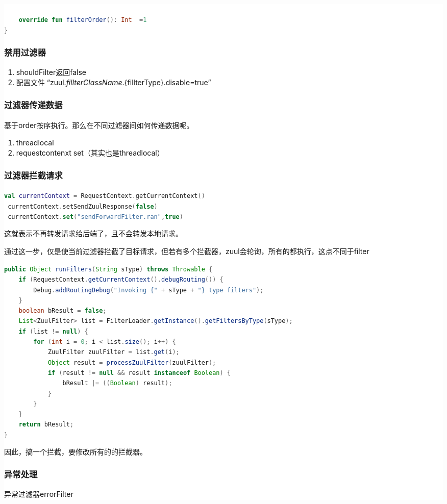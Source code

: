 ```kotlin

    override fun filterOrder(): Int  =1
}
```

### 禁用过滤器

1. shouldFilter返回false
2. 配置文件 “zuul.${fillterClassName}.${fillterType}.disable=true”

### 过滤器传递数据

基于order按序执行。那么在不同过滤器间如何传递数据呢。

1. threadlocal
2. requestcontenxt set（其实也是threadlocal）

### 过滤器拦截请求

```kotlin
val currentContext = RequestContext.getCurrentContext()
 currentContext.setSendZuulResponse(false)
 currentContext.set("sendForwardFilter.ran",true)
```

这就表示不再转发请求给后端了，且不会转发本地请求。

通过这一步，仅是使当前过滤器拦截了目标请求，但若有多个拦截器，zuul会轮询，所有的都执行，这点不同于filter

```java
public Object runFilters(String sType) throws Throwable {
    if (RequestContext.getCurrentContext().debugRouting()) {
        Debug.addRoutingDebug("Invoking {" + sType + "} type filters");
    }
    boolean bResult = false;
    List<ZuulFilter> list = FilterLoader.getInstance().getFiltersByType(sType);
    if (list != null) {
        for (int i = 0; i < list.size(); i++) {
            ZuulFilter zuulFilter = list.get(i);
            Object result = processZuulFilter(zuulFilter);
            if (result != null && result instanceof Boolean) {
                bResult |= ((Boolean) result);
            }
        }
    }
    return bResult;
}
```

因此，搞一个拦截，要修改所有的的拦截器。

### 异常处理

异常过滤器errorFilter
